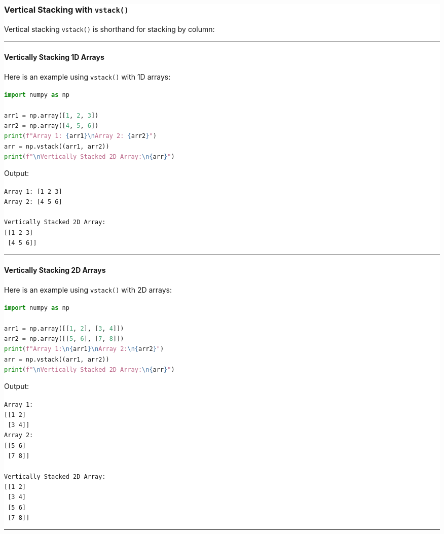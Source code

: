 
### Vertical Stacking with `vstack()`

Vertical stacking `vstack()` is shorthand for stacking by column:

---

#### Vertically Stacking 1D Arrays

Here is an example using `vstack()` with 1D arrays:

```python
import numpy as np

arr1 = np.array([1, 2, 3])
arr2 = np.array([4, 5, 6])
print(f"Array 1: {arr1}\nArray 2: {arr2}")
arr = np.vstack((arr1, arr2))
print(f"\nVertically Stacked 2D Array:\n{arr}")
```

Output:

```
Array 1: [1 2 3]
Array 2: [4 5 6]

Vertically Stacked 2D Array:
[[1 2 3]
 [4 5 6]]
```

---

#### Vertically Stacking 2D Arrays

Here is an example using `vstack()` with 2D arrays:

```python
import numpy as np

arr1 = np.array([[1, 2], [3, 4]])
arr2 = np.array([[5, 6], [7, 8]])
print(f"Array 1:\n{arr1}\nArray 2:\n{arr2}")
arr = np.vstack((arr1, arr2))
print(f"\nVertically Stacked 2D Array:\n{arr}")
```

Output:

```
Array 1:
[[1 2]
 [3 4]]
Array 2:
[[5 6]
 [7 8]]

Vertically Stacked 2D Array:
[[1 2]
 [3 4]
 [5 6]
 [7 8]]
```

---